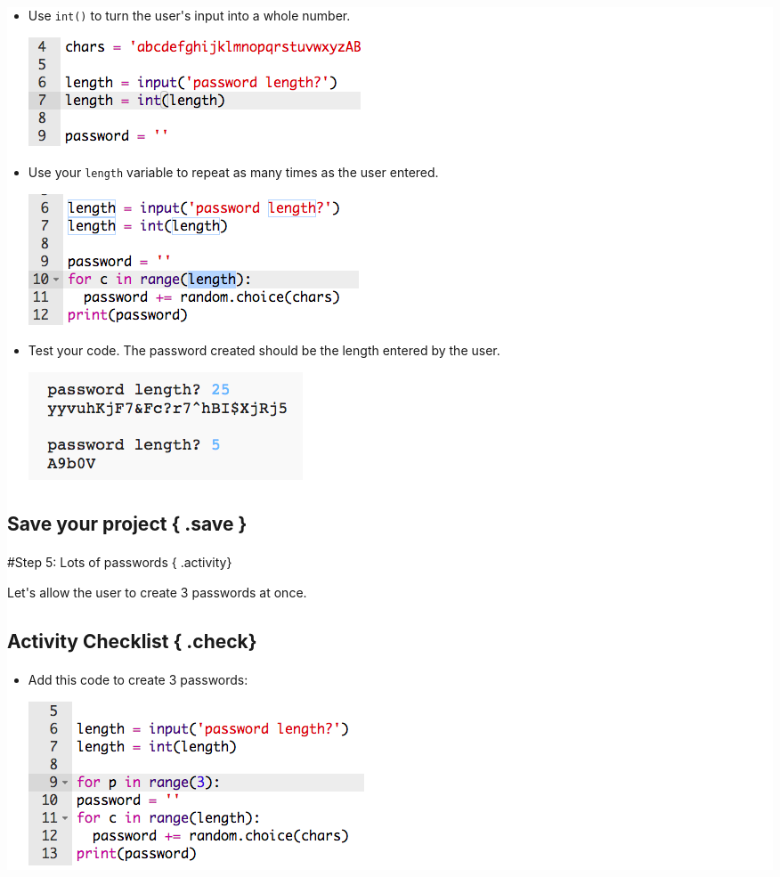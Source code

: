 + Use `int()` to turn the user's input into a whole number.

	![screenshot](images/passwords-cast.png)

+ Use your `length` variable to repeat as many times as the user entered.

	![screenshot](images/passwords-length-loop.png)

+ Test your code. The password created should be the length entered by the user.

	![screenshot](images/passwords-length-test.png)

## Save your project { .save }

#Step 5: Lots of passwords { .activity}

Let's allow the user to create 3 passwords at once.

## Activity Checklist { .check}

+ Add this code to create 3 passwords:

	![screenshot](images/passwords-num-loop.png)
